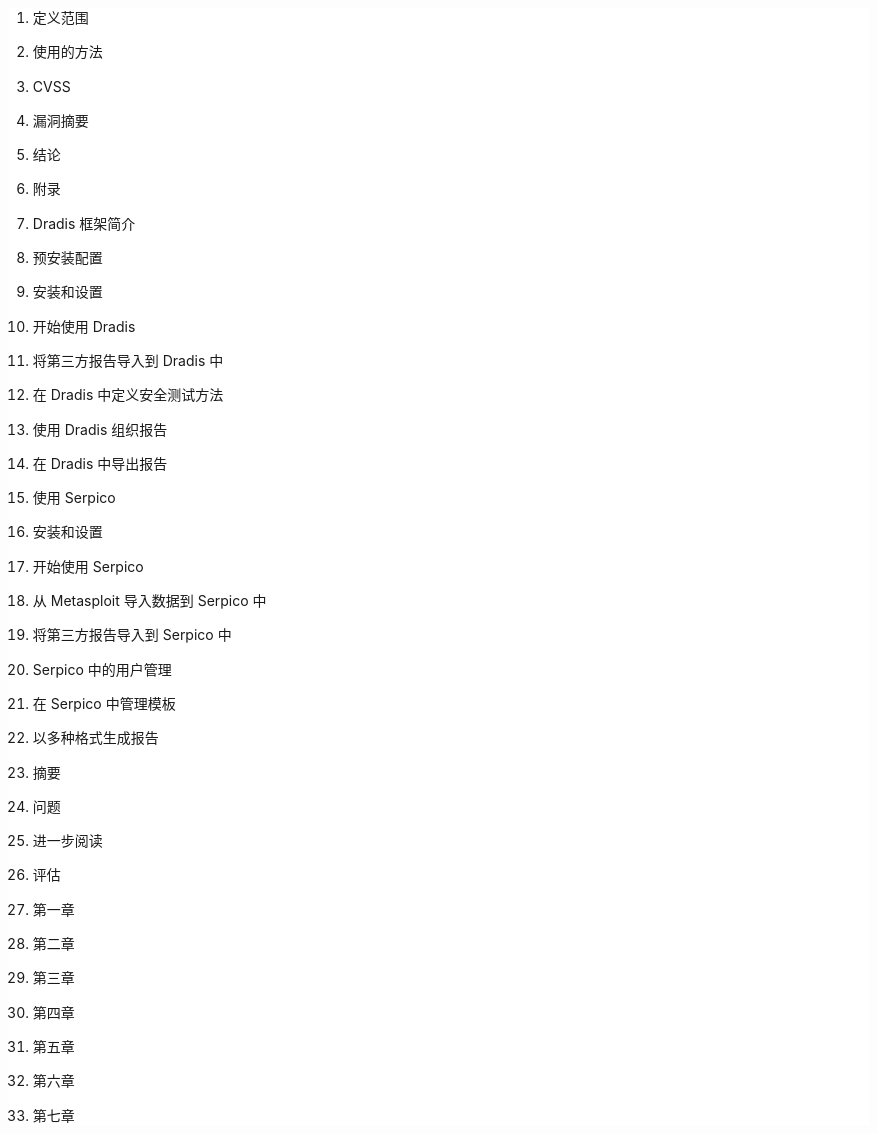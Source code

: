 1.  定义范围

1.  使用的方法

1.  CVSS

1.  漏洞摘要

1.  结论

1.  附录

1.  Dradis 框架简介

1.  预安装配置

1.  安装和设置

1.  开始使用 Dradis

1.  将第三方报告导入到 Dradis 中

1.  在 Dradis 中定义安全测试方法

1.  使用 Dradis 组织报告

1.  在 Dradis 中导出报告

1.  使用 Serpico

1.  安装和设置

1.  开始使用 Serpico

1.  从 Metasploit 导入数据到 Serpico 中

1.  将第三方报告导入到 Serpico 中

1.  Serpico 中的用户管理

1.  在 Serpico 中管理模板

1.  以多种格式生成报告

1.  摘要

1.  问题

1.  进一步阅读

1.  评估

1.  第一章

1.  第二章

1.  第三章

1.  第四章

1.  第五章

1.  第六章

1.  第七章
